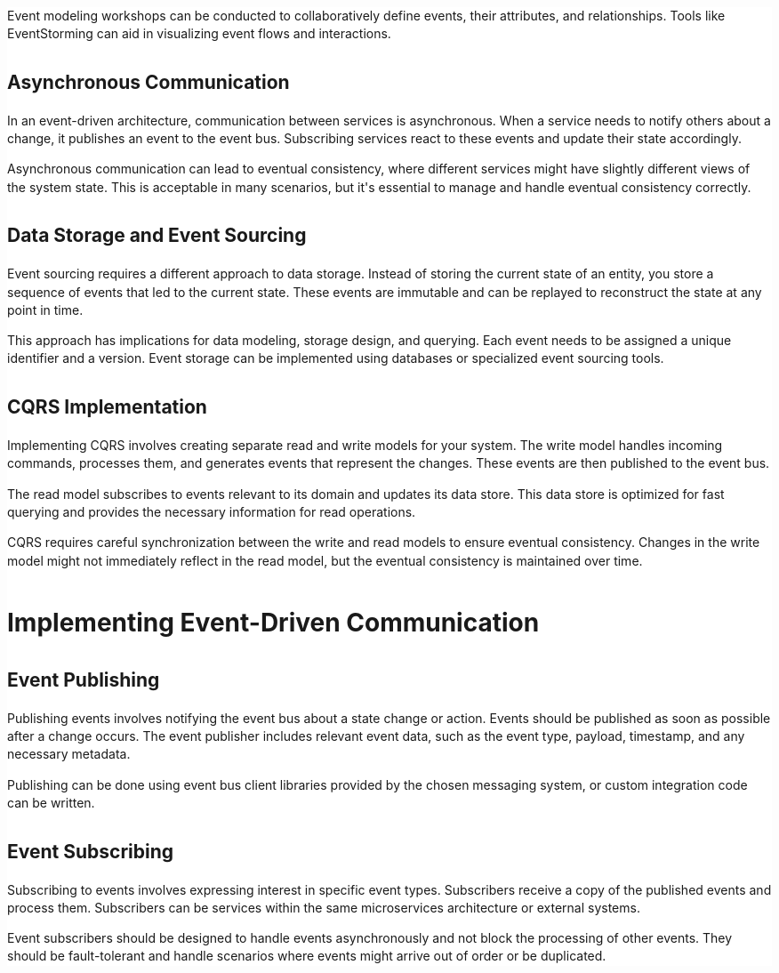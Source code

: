 Event modeling workshops can be conducted to collaboratively define events, their attributes, and relationships. Tools like EventStorming can aid in visualizing event flows and interactions.

## Asynchronous Communication
In an event-driven architecture, communication between services is asynchronous. When a service needs to notify others about a change, it publishes an event to the event bus. Subscribing services react to these events and update their state accordingly.

Asynchronous communication can lead to eventual consistency, where different services might have slightly different views of the system state. This is acceptable in many scenarios, but it's essential to manage and handle eventual consistency correctly.

## Data Storage and Event Sourcing
Event sourcing requires a different approach to data storage. Instead of storing the current state of an entity, you store a sequence of events that led to the current state. These events are immutable and can be replayed to reconstruct the state at any point in time.

This approach has implications for data modeling, storage design, and querying. Each event needs to be assigned a unique identifier and a version. Event storage can be implemented using databases or specialized event sourcing tools.

## CQRS Implementation
Implementing CQRS involves creating separate read and write models for your system. The write model handles incoming commands, processes them, and generates events that represent the changes. These events are then published to the event bus.

The read model subscribes to events relevant to its domain and updates its data store. This data store is optimized for fast querying and provides the necessary information for read operations.

CQRS requires careful synchronization between the write and read models to ensure eventual consistency. Changes in the write model might not immediately reflect in the read model, but the eventual consistency is maintained over time.

# Implementing Event-Driven Communication
## Event Publishing
Publishing events involves notifying the event bus about a state change or action. Events should be published as soon as possible after a change occurs. The event publisher includes relevant event data, such as the event type, payload, timestamp, and any necessary metadata.

Publishing can be done using event bus client libraries provided by the chosen messaging system, or custom integration code can be written.

## Event Subscribing
Subscribing to events involves expressing interest in specific event types. Subscribers receive a copy of the published events and process them. Subscribers can be services within the same microservices architecture or external systems.

Event subscribers should be designed to handle events asynchronously and not block the processing of other events. They should be fault-tolerant and handle scenarios where events might arrive out of order or be duplicated.
